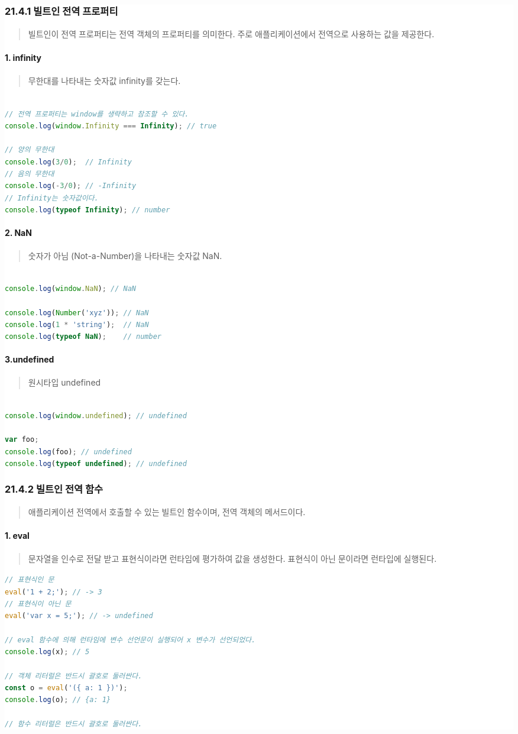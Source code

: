 ### 21.4.1 빌트인 전역 프로퍼티
> 빌트인이 전역 프로퍼티는 전역 객체의 프로퍼티를 의미한다. 주로 애플리케이션에서 전역으로 사용하는 값을 제공한다. 

#### 1. infinity 
> 무한대를 나타내는 숫자값 infinity를 갖는다.

``` javascript 

// 전역 프로퍼티는 window를 생략하고 참조할 수 있다.
console.log(window.Infinity === Infinity); // true

// 양의 무한대
console.log(3/0);  // Infinity
// 음의 무한대
console.log(-3/0); // -Infinity
// Infinity는 숫자값이다.
console.log(typeof Infinity); // number

```

#### 2. NaN
> 숫자가 아님 (Not-a-Number)을 나타내는 숫자값 NaN.

``` javascript 

console.log(window.NaN); // NaN

console.log(Number('xyz')); // NaN
console.log(1 * 'string');  // NaN
console.log(typeof NaN);    // number
 ```

#### 3.undefined

> 원시타입 undefined

``` javascript 

console.log(window.undefined); // undefined

var foo;
console.log(foo); // undefined
console.log(typeof undefined); // undefined

```

### 21.4.2 빌트인 전역 함수
> 애플리케이션 전역에서 호출할 수 있는 빌트인 함수이며, 전역 객체의 메서드이다. 

#### 1. eval
> 문자열을 인수로 전달 받고 표현식이라면 런타임에 평가하여 값을 생성한다. 표현식이 아닌 문이라면 런타입에 실행된다. 

```javascript 
// 표현식인 문
eval('1 + 2;'); // -> 3
// 표현식이 아닌 문
eval('var x = 5;'); // -> undefined

// eval 함수에 의해 런타임에 변수 선언문이 실행되어 x 변수가 선언되었다.
console.log(x); // 5

// 객체 리터럴은 반드시 괄호로 둘러싼다.
const o = eval('({ a: 1 })');
console.log(o); // {a: 1}

// 함수 리터럴은 반드시 괄호로 둘러싼다.
```